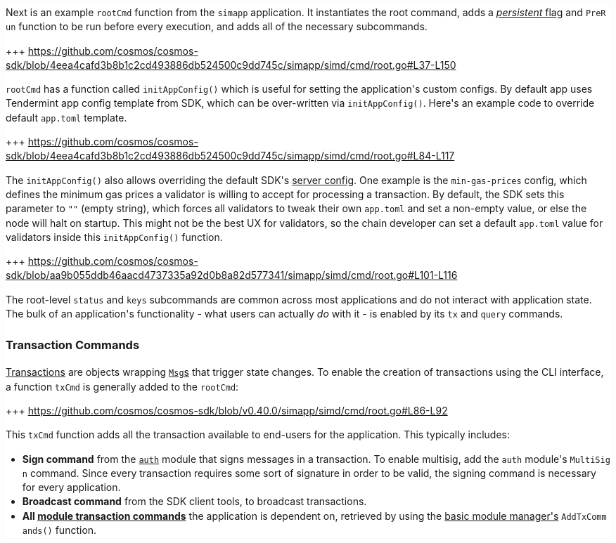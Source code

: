 Next is an example `rootCmd` function from the `simapp` application. It
instantiates the root command, adds a [_persistent_ flag](#flags) and `PreRun`
function to be run before every execution, and adds all of the necessary
subcommands.

+++
https://github.com/cosmos/cosmos-sdk/blob/4eea4cafd3b8b1c2cd493886db524500c9dd745c/simapp/simd/cmd/root.go#L37-L150

`rootCmd` has a function called `initAppConfig()` which is useful for setting
the application's custom configs. By default app uses Tendermint app config
template from SDK, which can be over-written via `initAppConfig()`. Here's an
example code to override default `app.toml` template.

+++
https://github.com/cosmos/cosmos-sdk/blob/4eea4cafd3b8b1c2cd493886db524500c9dd745c/simapp/simd/cmd/root.go#L84-L117

The `initAppConfig()` also allows overriding the default SDK's
[server config](https://github.com/cosmos/cosmos-sdk/blob/4eea4cafd3b8b1c2cd493886db524500c9dd745c/server/config/config.go#L199).
One example is the `min-gas-prices` config, which defines the minimum gas prices
a validator is willing to accept for processing a transaction. By default, the
SDK sets this parameter to `""` (empty string), which forces all validators to
tweak their own `app.toml` and set a non-empty value, or else the node will halt
on startup. This might not be the best UX for validators, so the chain developer
can set a default `app.toml` value for validators inside this `initAppConfig()`
function.

+++
https://github.com/cosmos/cosmos-sdk/blob/aa9b055ddb46aacd4737335a92d0b8a82d577341/simapp/simd/cmd/root.go#L101-L116

The root-level `status` and `keys` subcommands are common across most
applications and do not interact with application state. The bulk of an
application's functionality - what users can actually _do_ with it - is enabled
by its `tx` and `query` commands.

### Transaction Commands

[Transactions](./transactions.md) are objects wrapping
[`Msg`s](../building-modules/messages-and-queries.md#messages) that trigger
state changes. To enable the creation of transactions using the CLI interface, a
function `txCmd` is generally added to the `rootCmd`:

+++
https://github.com/cosmos/cosmos-sdk/blob/v0.40.0/simapp/simd/cmd/root.go#L86-L92

This `txCmd` function adds all the transaction available to end-users for the
application. This typically includes:

- **Sign command** from the [`auth`](../../x/auth/spec/README.md) module that
  signs messages in a transaction. To enable multisig, add the `auth` module's
  `MultiSign` command. Since every transaction requires some sort of signature
  in order to be valid, the signing command is necessary for every application.
- **Broadcast command** from the SDK client tools, to broadcast transactions.
- **All
  [module transaction commands](../building-modules/module-interfaces.md#transaction-commands)**
  the application is dependent on, retrieved by using the
  [basic module manager's](../building-modules/module-manager.md#basic-manager)
  `AddTxCommands()` function.
